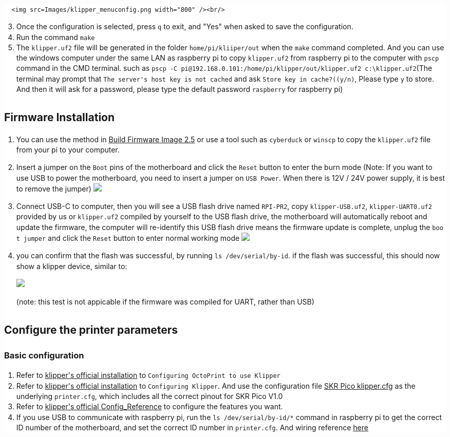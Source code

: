       <img src=Images/klipper_menuconfig.png width="800" /><br/>
   3. Once the configuration is selected, press `q` to exit,  and "Yes" when  asked to save the configuration.
   4. Run the command `make`
   5. The `klipper.uf2` file will be generated in the folder `home/pi/kliiper/out` when the `make` command completed. And you can use the windows computer under the same LAN as raspberry pi to copy `klipper.uf2` from raspberry pi to the computer with `pscp` command in the CMD terminal. such as `pscp -C pi@192.168.0.101:/home/pi/klipper/out/klipper.uf2 c:\klipper.uf2`(The terminal may prompt that `The server's host key is not cached` and ask `Store key in cache?((y/n)`, Please type `y` to store. And then it will ask for a password, please type the default password `raspberry` for raspberry pi)

## Firmware Installation

1. You can use the method in [Build Firmware Image 2.5](#build-firmware-image) or use a tool such as `cyberduck` or `winscp` to copy the `klipper.uf2` file from your pi to your computer.
2. Insert a jumper on the `Boot` pins of the motherboard and click the `Reset` button to enter the burn mode (Note: If you want to use USB to power the motherboard, you need to insert a jumper on `USB Power`. When there is 12V / 24V power supply, it is best to remove the jumper)
   <img src=Images/boot.png width="800" /><br/>
3. Connect USB-C to computer, then you will see a USB flash drive named `RPI-PR2`, copy `klipper-USB.uf2`, `klipper-UART0.uf2` provided by us or `klipper.uf2` compiled by yourself to the USB flash drive, the motherboard will automatically reboot and update the firmware, the computer will re-identify this USB flash drive means the firmware update
is complete, unplug the `boot jumper` and click the `Reset` button to enter normal working mode
   <img src=Images/msc.png width="800" /><br/>
4. you can confirm that the flash was successful, by running `ls /dev/serial/by-id`.  if the flash was successful, this should now show a klipper device, similar to:

   ![](./Images/rp2040_id.png)

   (note: this test is not appicable if the firmware was compiled for UART, rather than USB)

## Configure the printer parameters
### Basic configuration
1. Refer to [klipper's official installation](https://www.klipper3d.org/Installation.html) to `Configuring OctoPrint to use Klipper`
2. Refer to [klipper's official installation](https://www.klipper3d.org/Installation.html) to `Configuring Klipper`. And use the configuration file [SKR Pico klipper.cfg](./SKR%20Pico%20klipper.cfg) as the underlying `printer.cfg`, which includes all the correct pinout for SKR Pico V1.0
3. Refer to [klipper's official Config_Reference](https://www.klipper3d.org/Config_Reference.html) to configure the features you want.
4. If you use USB to communicate with raspberry pi, run the `ls /dev/serial/by-id/*` command in raspberry pi to get the correct ID number of the motherboard, and set the correct ID number in `printer.cfg`. And wiring reference [here](#raspberry-pi-is-powered-by-an-external-5v-adapter-and-communicates-with-skr-pico-v10-via-usb)
    ```